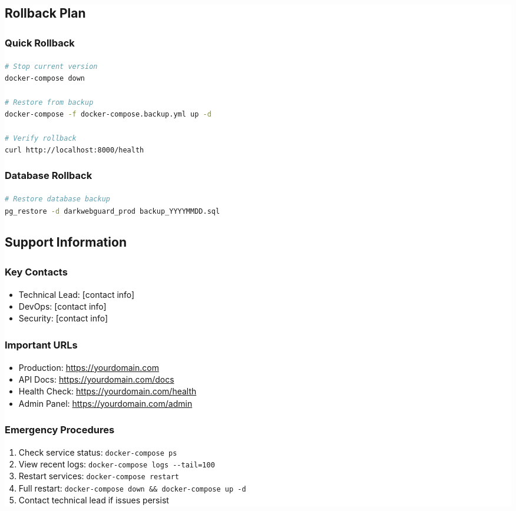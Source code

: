 ## Rollback Plan

### Quick Rollback
```bash
# Stop current version
docker-compose down

# Restore from backup
docker-compose -f docker-compose.backup.yml up -d

# Verify rollback
curl http://localhost:8000/health
```

### Database Rollback
```bash
# Restore database backup
pg_restore -d darkwebguard_prod backup_YYYYMMDD.sql
```

## Support Information

### Key Contacts
- Technical Lead: [contact info]
- DevOps: [contact info]
- Security: [contact info]

### Important URLs
- Production: https://yourdomain.com
- API Docs: https://yourdomain.com/docs
- Health Check: https://yourdomain.com/health
- Admin Panel: https://yourdomain.com/admin

### Emergency Procedures
1. Check service status: `docker-compose ps`
2. View recent logs: `docker-compose logs --tail=100`
3. Restart services: `docker-compose restart`
4. Full restart: `docker-compose down && docker-compose up -d`
5. Contact technical lead if issues persist